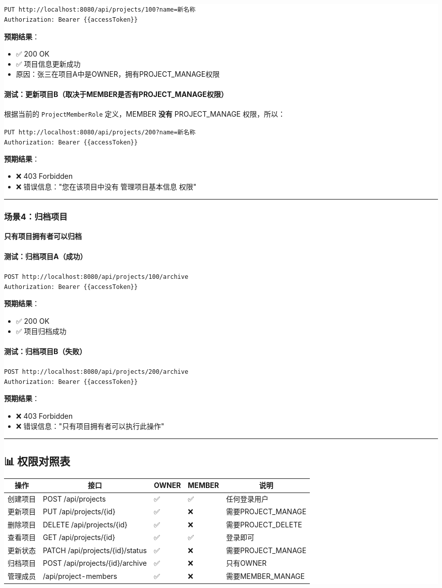 ```http
PUT http://localhost:8080/api/projects/100?name=新名称
Authorization: Bearer {{accessToken}}
```

**预期结果**：
- ✅ 200 OK
- ✅ 项目信息更新成功
- 原因：张三在项目A中是OWNER，拥有PROJECT_MANAGE权限

#### 测试：更新项目B（取决于MEMBER是否有PROJECT_MANAGE权限）

根据当前的 `ProjectMemberRole` 定义，MEMBER **没有** PROJECT_MANAGE 权限，所以：

```http
PUT http://localhost:8080/api/projects/200?name=新名称
Authorization: Bearer {{accessToken}}
```

**预期结果**：
- ❌ 403 Forbidden
- ❌ 错误信息："您在该项目中没有 管理项目基本信息 权限"

---

### 场景4：归档项目

**只有项目拥有者可以归档**

#### 测试：归档项目A（成功）

```http
POST http://localhost:8080/api/projects/100/archive
Authorization: Bearer {{accessToken}}
```

**预期结果**：
- ✅ 200 OK
- ✅ 项目归档成功

#### 测试：归档项目B（失败）

```http
POST http://localhost:8080/api/projects/200/archive
Authorization: Bearer {{accessToken}}
```

**预期结果**：
- ❌ 403 Forbidden
- ❌ 错误信息："只有项目拥有者可以执行此操作"

---

## 📊 权限对照表

| 操作 | 接口 | OWNER | MEMBER | 说明 |
|------|------|-------|--------|------|
| 创建项目 | POST /api/projects | ✅ | ✅ | 任何登录用户 |
| 更新项目 | PUT /api/projects/{id} | ✅ | ❌ | 需要PROJECT_MANAGE |
| 删除项目 | DELETE /api/projects/{id} | ✅ | ❌ | 需要PROJECT_DELETE |
| 查看项目 | GET /api/projects/{id} | ✅ | ✅ | 登录即可 |
| 更新状态 | PATCH /api/projects/{id}/status | ✅ | ❌ | 需要PROJECT_MANAGE |
| 归档项目 | POST /api/projects/{id}/archive | ✅ | ❌ | 只有OWNER |
| 管理成员 | /api/project-members | ✅ | ❌ | 需要MEMBER_MANAGE |